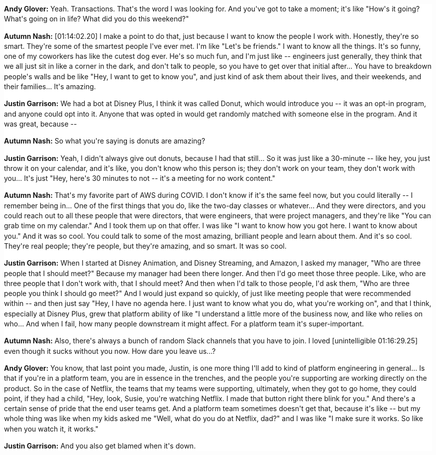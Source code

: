 **Andy Glover:** Yeah. Transactions. That's the word I was looking for. And you've got to take a moment; it's like "How's it going? What's going on in life? What did you do this weekend?"

**Autumn Nash:** \[01:14:02.20\] I make a point to do that, just because I want to know the people I work with. Honestly, they're so smart. They're some of the smartest people I've ever met. I'm like "Let's be friends." I want to know all the things. It's so funny, one of my coworkers has like the cutest dog ever. He's so much fun, and I'm just like -- engineers just generally, they think that we all just sit in like a corner in the dark, and don't talk to people, so you have to get over that initial after... You have to breakdown people's walls and be like "Hey, I want to get to know you", and just kind of ask them about their lives, and their weekends, and their families... It's amazing.

**Justin Garrison:** We had a bot at Disney Plus, I think it was called Donut, which would introduce you -- it was an opt-in program, and anyone could opt into it. Anyone that was opted in would get randomly matched with someone else in the program. And it was great, because --

**Autumn Nash:** So what you're saying is donuts are amazing?

**Justin Garrison:** Yeah, I didn't always give out donuts, because I had that still... So it was just like a 30-minute -- like hey, you just throw it on your calendar, and it's like, you don't know who this person is; they don't work on your team, they don't work with you... It's just "Hey, here's 30 minutes to not -- it's a meeting for no work content."

**Autumn Nash:** That's my favorite part of AWS during COVID. I don't know if it's the same feel now, but you could literally -- I remember being in... One of the first things that you do, like the two-day classes or whatever... And they were directors, and you could reach out to all these people that were directors, that were engineers, that were project managers, and they're like "You can grab time on my calendar." And I took them up on that offer. I was like "I want to know how you got here. I want to know about you." And it was so cool. You could talk to some of the most amazing, brilliant people and learn about them. And it's so cool. They're real people; they're people, but they're amazing, and so smart. It was so cool.

**Justin Garrison:** When I started at Disney Animation, and Disney Streaming, and Amazon, I asked my manager, "Who are three people that I should meet?" Because my manager had been there longer. And then I'd go meet those three people. Like, who are three people that I don't work with, that I should meet? And then when I'd talk to those people, I'd ask them, "Who are three people you think I should go meet?" And I would just expand so quickly, of just like meeting people that were recommended within -- and then just say "Hey, I have no agenda here. I just want to know what you do, what you're working on", and that I think, especially at Disney Plus, grew that platform ability of like "I understand a little more of the business now, and like who relies on who... And when I fail, how many people downstream it might affect. For a platform team it's super-important.

**Autumn Nash:** Also, there's always a bunch of random Slack channels that you have to join. I loved \[unintelligible 01:16:29.25\] even though it sucks without you now. How dare you leave us...?

**Andy Glover:** You know, that last point you made, Justin, is one more thing I'll add to kind of platform engineering in general... Is that if you're in a platform team, you are in essence in the trenches, and the people you're supporting are working directly on the product. So in the case of Netflix, the teams that my teams were supporting, ultimately, when they got to go home, they could point, if they had a child, "Hey, look, Susie, you're watching Netflix. I made that button right there blink for you." And there's a certain sense of pride that the end user teams get. And a platform team sometimes doesn't get that, because it's like -- but my whole thing was like when my kids asked me "Well, what do you do at Netflix, dad?" and I was like "I make sure it works. So like when you watch it, it works."

**Justin Garrison:** And you also get blamed when it's down.
